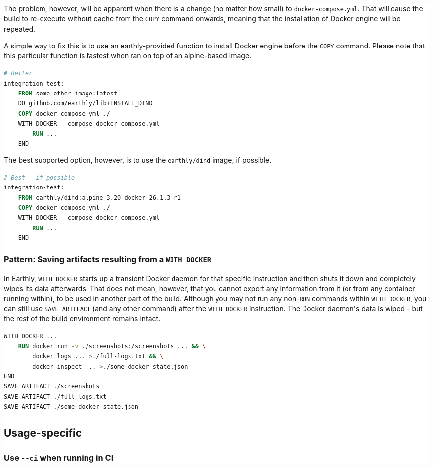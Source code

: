 The problem, however, will be apparent when there is a change (no matter how small) to `docker-compose.yml`. That will cause the build to re-execute without cache from the `COPY` command onwards, meaning that the installation of Docker engine will be repeated.

A simple way to fix this is to use an earthly-provided [function](../guides/functions.md) to install Docker engine before the `COPY` command. Please note that this particular function is fastest when ran on top of an alpine-based image.

```Dockerfile
# Better
integration-test:
    FROM some-other-image:latest
    DO github.com/earthly/lib+INSTALL_DIND
    COPY docker-compose.yml ./
    WITH DOCKER --compose docker-compose.yml
        RUN ...
    END
```

The best supported option, however, is to use the `earthly/dind` image, if possible.

```Dockerfile
# Best - if possible
integration-test:
    FROM earthly/dind:alpine-3.20-docker-26.1.3-r1
    COPY docker-compose.yml ./
    WITH DOCKER --compose docker-compose.yml
        RUN ...
    END
```

### Pattern: Saving artifacts resulting from a `WITH DOCKER`

In Earthly, `WITH DOCKER` starts up a transient Docker daemon for that specific instruction and then shuts it down and completely wipes its data afterwards. That does not mean, however, that you cannot export any information from it (or from any container running within), to be used in another part of the build. Although you may not run any non-`RUN` commands within `WITH DOCKER`, you can still use `SAVE ARTIFACT` (and any other command) after the `WITH DOCKER` instruction. The Docker daemon's data is wiped - but the rest of the build environment remains intact.

```Dockerfile
WITH DOCKER ...
    RUN docker run -v ./screenshots:/screenshots ... && \
        docker logs ... >./full-logs.txt && \
        docker inspect ... >./some-docker-state.json
END
SAVE ARTIFACT ./screenshots
SAVE ARTIFACT ./full-logs.txt
SAVE ARTIFACT ./some-docker-state.json
```

## Usage-specific

### Use `--ci` when running in CI
